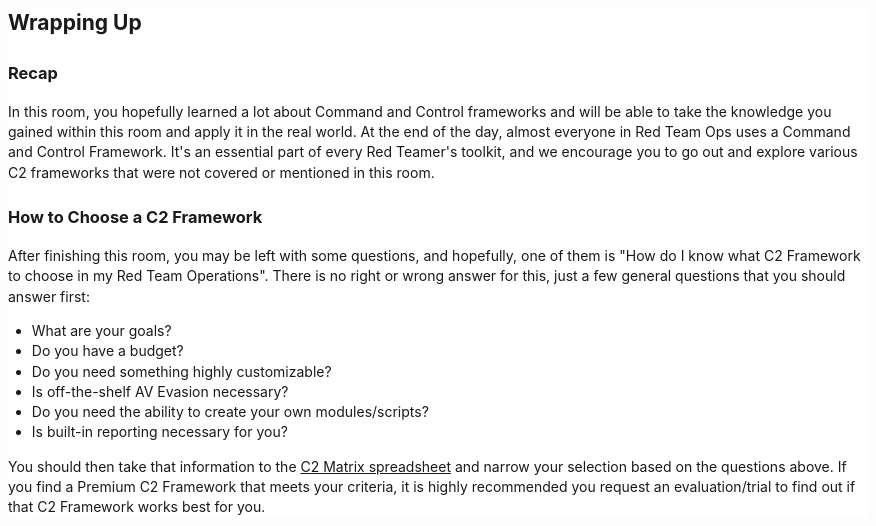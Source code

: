 ## Wrapping Up
### Recap
In this room, you hopefully learned a lot about Command and Control frameworks and will be able to take the knowledge you gained within this room and apply it in the real world. At the end of the day, almost everyone in Red Team Ops uses a Command and Control Framework. It's an essential part of every Red Teamer's toolkit, and we encourage you to go out and explore various C2 frameworks that were not covered or mentioned in this room.

### How to Choose a C2 Framework
After finishing this room, you may be left with some questions, and hopefully, one of them is "How do I know what C2 Framework to choose in my Red Team Operations". There is no right or wrong answer for this, just a few general questions that you should answer first:
- What are your goals?
- Do you have a budget?
- Do you need something highly customizable?
- Is off-the-shelf AV Evasion necessary?
- Do you need the ability to create your own modules/scripts?
- Is built-in reporting necessary for you?

You should then take that information to the [C2 Matrix spreadsheet](https://docs.google.com/spreadsheets/d/1b4mUxa6cDQuTV2BPC6aA-GR4zGZi0ooPYtBe4IgPsSc/edit#gid=0) and narrow your selection based on the questions above. If you find a Premium C2 Framework that meets your criteria, it is highly recommended you request an evaluation/trial to find out if that C2 Framework works best for you.
